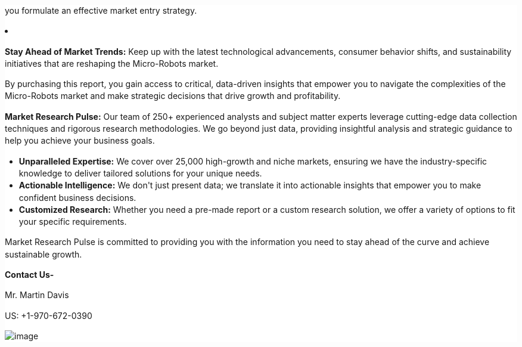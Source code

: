 you formulate an effective market entry strategy.</p></li><li><p><strong>Stay Ahead of Market Trends:</strong> Keep up with the latest technological advancements, consumer behavior shifts, and sustainability initiatives that are reshaping the Micro-Robots market.</p></li></ol><p>By purchasing this report, you gain access to critical, data-driven insights that empower you to navigate the complexities of the Micro-Robots market and make strategic decisions that drive growth and profitability.</p><p><strong>Market Research Pulse:</strong>&nbsp;Our team of 250+ experienced analysts and subject matter experts leverage cutting-edge data collection techniques and rigorous research methodologies. We go beyond just data, providing insightful analysis and strategic guidance to help you achieve your business goals.</p><ul><li><strong>Unparalleled Expertise:</strong>&nbsp;We cover over 25,000 high-growth and niche markets, ensuring we have the industry-specific knowledge to deliver tailored solutions for your unique needs.</li><li><strong>Actionable Intelligence:</strong>&nbsp;We don't just present data; we translate it into actionable insights that empower you to make confident business decisions.</li><li><strong>Customized Research:</strong>&nbsp;Whether you need a pre-made report or a custom research solution, we offer a variety of options to fit your specific requirements.</li></ul><p>Market Research Pulse is committed to providing you with the information you need to stay ahead of the curve and achieve sustainable growth.</p><p><strong>Contact Us-</strong></p><p>Mr. Martin Davis</p><p>US: +1-970-672-0390</p>
![image](https://github.com/user-attachments/assets/07dc7b31-f2ac-455a-8117-59de9ec3d703)
